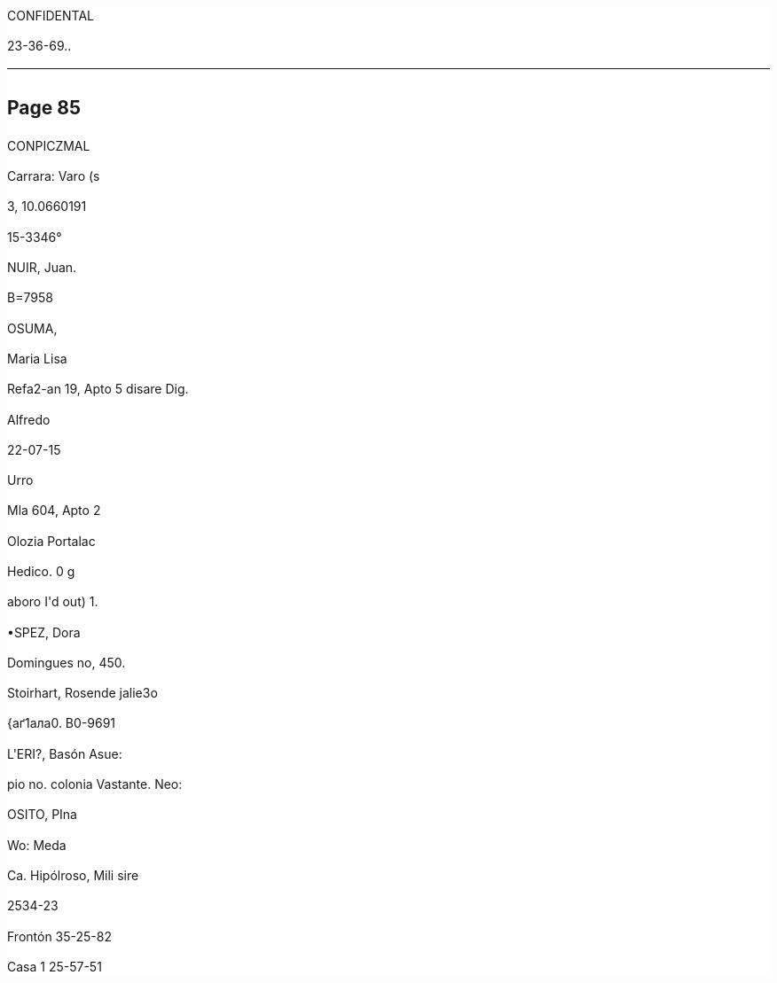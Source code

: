 CONFIDENTAL

23-36-69..

---

## Page 85

CONPICZMAL

Carrara: Varo (s

3, 10.0660191

15-3346°

NUIR, Juan.

B=7958

OSUMA,

Maria Lisa

Refa2-an 19, Apto 5 disare Dig.

Alfredo

22-07-15

Urro

Mla 604, Apto 2

Olozia Portalac

Hedico. 0 g

aboro I'd out) 1.

•SPEZ, Dora

Domingues no, 450.

Stoirhart, Rosende jalie3o

{аґ1aлa0. В0-9691

L'ERI?, Basón Asue:

pio no. colonia Vastante. Neo:

OSITO, PIna

Wo: Meda

Ca. Hipólroso, Mili sire

2534-23

Frontón 35-25-82

Casa 1 25-57-51

